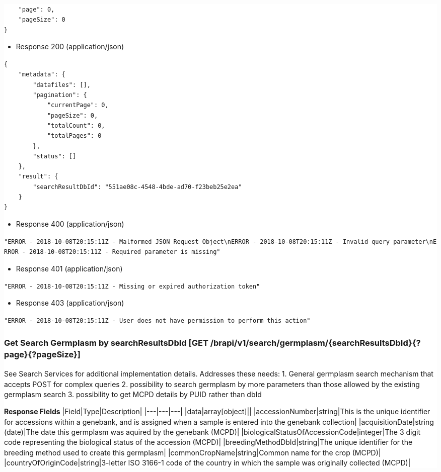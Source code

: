 ```
    "page": 0,
    "pageSize": 0
}
```



+ Response 200 (application/json)
```
{
    "metadata": {
        "datafiles": [],
        "pagination": {
            "currentPage": 0,
            "pageSize": 0,
            "totalCount": 0,
            "totalPages": 0
        },
        "status": []
    },
    "result": {
        "searchResultDbId": "551ae08c-4548-4bde-ad70-f23beb25e2ea"
    }
}
```

+ Response 400 (application/json)
```
"ERROR - 2018-10-08T20:15:11Z - Malformed JSON Request Object\nERROR - 2018-10-08T20:15:11Z - Invalid query parameter\nERROR - 2018-10-08T20:15:11Z - Required parameter is missing"
```

+ Response 401 (application/json)
```
"ERROR - 2018-10-08T20:15:11Z - Missing or expired authorization token"
```

+ Response 403 (application/json)
```
"ERROR - 2018-10-08T20:15:11Z - User does not have permission to perform this action"
```





### Get Search Germplasm by searchResultsDbId  [GET /brapi/v1/search/germplasm/{searchResultsDbId}{?page}{?pageSize}]

See Search Services for additional implementation details.
Addresses these needs: 1. General germplasm search mechanism that accepts POST for complex queries 2. possibility to search germplasm by more parameters than those allowed by the existing germplasm search 3. possibility to get MCPD details by PUID rather than dbId



**Response Fields** 
 |Field|Type|Description|
|---|---|---| 
|data|array[object]||
|accessionNumber|string|This is the unique identifier for accessions within a genebank, and is assigned when a sample is entered into the genebank collection|
|acquisitionDate|string (date)|The date this germplasm was aquired by the genebank (MCPD)|
|biologicalStatusOfAccessionCode|integer|The 3 digit code representing the biological status of the accession (MCPD)|
|breedingMethodDbId|string|The unique identifier for the breeding method used to create this germplasm|
|commonCropName|string|Common name for the crop (MCPD)|
|countryOfOriginCode|string|3-letter ISO 3166-1 code of the country in which the sample was originally collected (MCPD)|